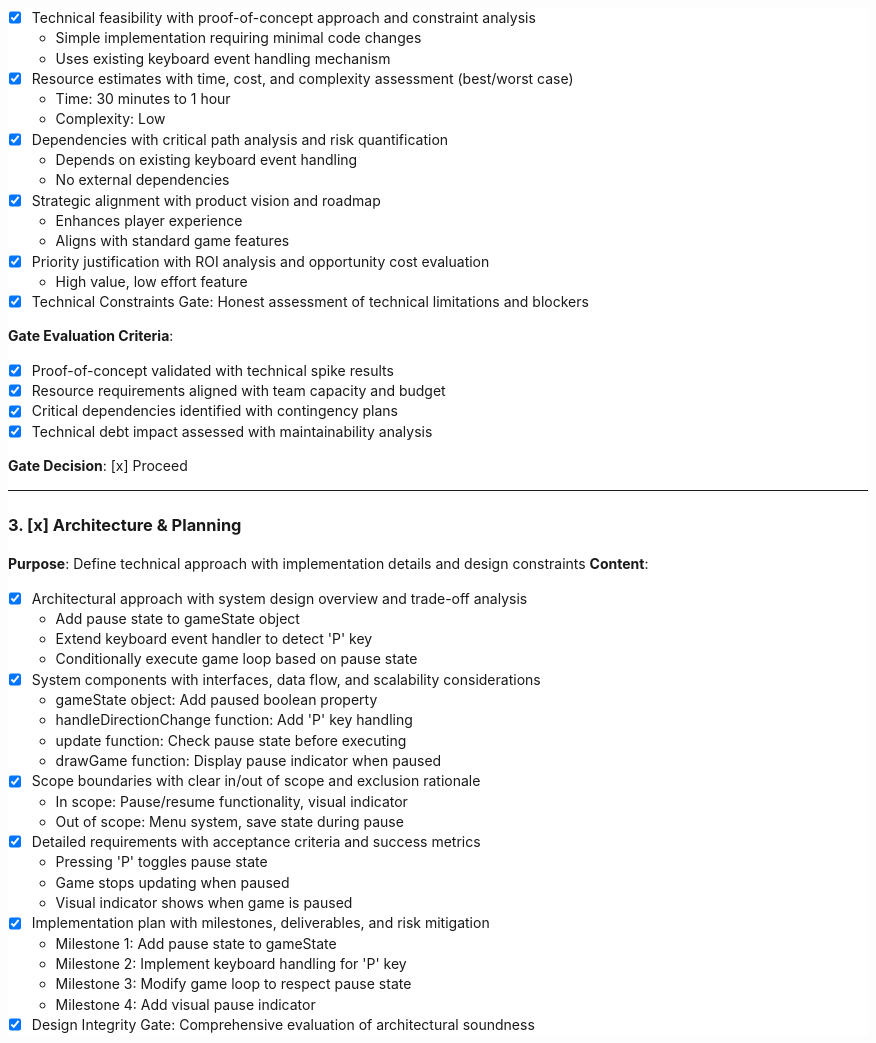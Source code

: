 - [x] Technical feasibility with proof-of-concept approach and constraint analysis
    - Simple implementation requiring minimal code changes
    - Uses existing keyboard event handling mechanism
- [x] Resource estimates with time, cost, and complexity assessment (best/worst case)
    - Time: 30 minutes to 1 hour
    - Complexity: Low
- [x] Dependencies with critical path analysis and risk quantification
    - Depends on existing keyboard event handling
    - No external dependencies
- [x] Strategic alignment with product vision and roadmap
    - Enhances player experience
    - Aligns with standard game features
- [x] Priority justification with ROI analysis and opportunity cost evaluation
    - High value, low effort feature
- [x] Technical Constraints Gate: Honest assessment of technical limitations and blockers

**Gate Evaluation Criteria**:

- [x] Proof-of-concept validated with technical spike results
- [x] Resource requirements aligned with team capacity and budget
- [x] Critical dependencies identified with contingency plans
- [x] Technical debt impact assessed with maintainability analysis

**Gate Decision**: [x] Proceed

---

### 3. [x] Architecture & Planning

**Purpose**: Define technical approach with implementation details and design constraints
**Content**:

- [x] Architectural approach with system design overview and trade-off analysis
    - Add pause state to gameState object
    - Extend keyboard event handler to detect 'P' key
    - Conditionally execute game loop based on pause state
- [x] System components with interfaces, data flow, and scalability considerations
    - gameState object: Add paused boolean property
    - handleDirectionChange function: Add 'P' key handling
    - update function: Check pause state before executing
    - drawGame function: Display pause indicator when paused
- [x] Scope boundaries with clear in/out of scope and exclusion rationale
    - In scope: Pause/resume functionality, visual indicator
    - Out of scope: Menu system, save state during pause
- [x] Detailed requirements with acceptance criteria and success metrics
    - Pressing 'P' toggles pause state
    - Game stops updating when paused
    - Visual indicator shows when game is paused
- [x] Implementation plan with milestones, deliverables, and risk mitigation
    - Milestone 1: Add pause state to gameState
    - Milestone 2: Implement keyboard handling for 'P' key
    - Milestone 3: Modify game loop to respect pause state
    - Milestone 4: Add visual pause indicator
- [x] Design Integrity Gate: Comprehensive evaluation of architectural soundness
